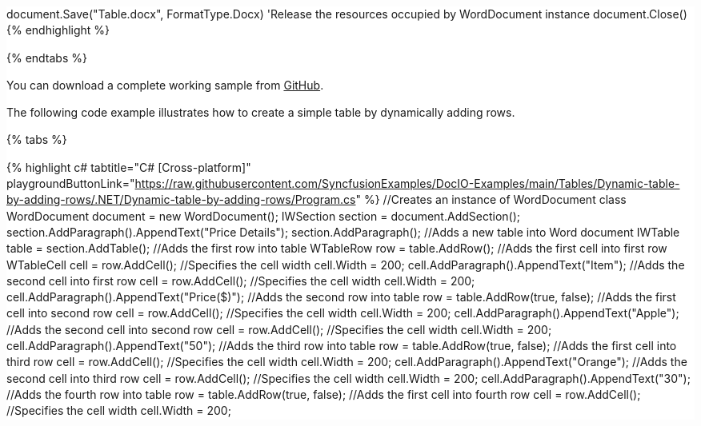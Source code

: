 document.Save("Table.docx", FormatType.Docx)
'Release the resources occupied by WordDocument instance
document.Close()
{% endhighlight %}

{% endtabs %}

You can download a complete working sample from [GitHub](https://github.com/SyncfusionExamples/DocIO-Examples/tree/main/Tables/Create-simple-table).

The following code example illustrates how to create a simple table by dynamically adding rows.

{% tabs %}

{% highlight c# tabtitle="C# [Cross-platform]" playgroundButtonLink="https://raw.githubusercontent.com/SyncfusionExamples/DocIO-Examples/main/Tables/Dynamic-table-by-adding-rows/.NET/Dynamic-table-by-adding-rows/Program.cs" %}
//Creates an instance of WordDocument class
WordDocument document = new WordDocument();
IWSection section = document.AddSection();
section.AddParagraph().AppendText("Price Details");
section.AddParagraph();
//Adds a new table into Word document
IWTable table = section.AddTable();
//Adds the first row into table
WTableRow row = table.AddRow();
//Adds the first cell into first row 
WTableCell cell = row.AddCell();
//Specifies the cell width
cell.Width = 200;
cell.AddParagraph().AppendText("Item");
//Adds the second cell into first row 
cell = row.AddCell();
//Specifies the cell width
cell.Width = 200;
cell.AddParagraph().AppendText("Price($)");
//Adds the second row into table
row = table.AddRow(true, false);
//Adds the first cell into second row
cell = row.AddCell();
//Specifies the cell width
cell.Width = 200;
cell.AddParagraph().AppendText("Apple");
//Adds the second cell into second row
cell = row.AddCell();
//Specifies the cell width
cell.Width = 200;
cell.AddParagraph().AppendText("50");
//Adds the third row into table
row = table.AddRow(true, false);
//Adds the first cell into third row 
cell = row.AddCell();
//Specifies the cell width
cell.Width = 200;
cell.AddParagraph().AppendText("Orange");
//Adds the second cell into third row 
cell = row.AddCell();
//Specifies the cell width
cell.Width = 200;
cell.AddParagraph().AppendText("30");
//Adds the fourth row into table
row = table.AddRow(true, false);
//Adds the first cell into fourth row
cell = row.AddCell();
//Specifies the cell width
cell.Width = 200;